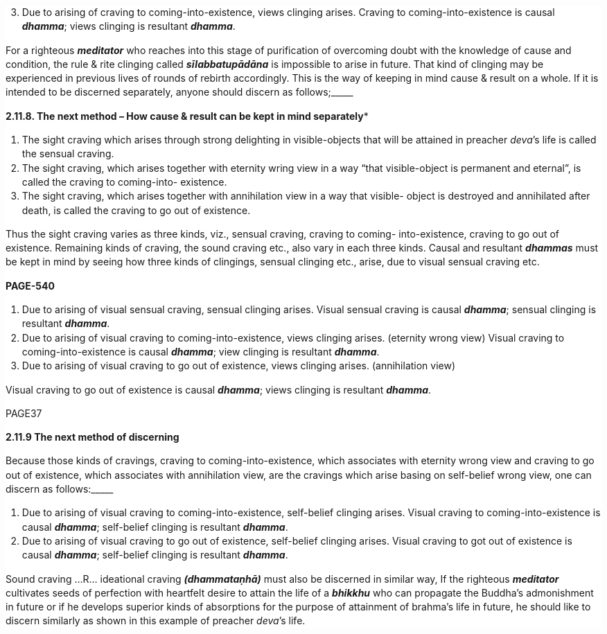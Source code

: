 3. Due  to  arising  of  craving  to  coming-into-existence,  views  clinging  arises.  Craving  to coming-into-existence is causal ***dhamma***; views clinging is resultant ***dhamma***. 

For a righteous ***meditator*** who reaches into this stage of purification of overcoming doubt  with  the  knowledge  of  cause  and  condition,  the  rule  &  rite  clinging  called ***sīlabbatupādāna*** is impossible to arise in future. That kind of clinging may be experienced in previous lives of rounds of rebirth accordingly. This is the way of keeping in mind cause & result on a whole.  If it is intended to be discerned separately, anyone should discern  as follows;\_\_\_\_\_ 

**2.11.8. The next method – How cause & result can be kept in mind separately*** 

1. The sight craving which arises through strong delighting in visible-objects that will be attained in preacher *deva*’s life is called the sensual craving. 
1. The  sight  craving,  which  arises  together  with  eternity  wring  view  in  a  way  “that visible-object  is  permanent  and  eternal”,  is  called  the  craving  to  coming-into- existence. 
1. The sight craving, which arises together with annihilation view in a way that visible- object is destroyed  and annihilated after death, is called the  craving to  go out of existence. 

Thus the sight craving varies as three kinds, viz., sensual craving, craving to coming- into-existence, craving to go out of existence. Remaining kinds of craving, the sound craving etc., also vary in each three kinds. Causal and resultant ***dhammas*** must be kept in mind by seeing how three kinds of clingings, sensual clinging etc., arise, due to visual sensual craving etc. 

**PAGE-540** 

1. Due to arising of visual sensual craving, sensual clinging arises. Visual sensual craving is causal ***dhamma***; sensual clinging is resultant ***dhamma***. 
1. Due  to  arising  of  visual  craving  to  coming-into-existence,  views  clinging  arises. (eternity wrong view) Visual craving to coming-into-existence is causal ***dhamma***; view clinging is resultant ***dhamma***. 
1. Due  to  arising  of  visual  craving  to  go  out  of  existence,  views  clinging  arises. (annihilation view) 

Visual craving to go out of existence is causal ***dhamma***; views clinging is resultant ***dhamma***. 

PAGE37

**2.11.9 The next method of discerning** 

Because those kinds of cravings, craving to coming-into-existence, which associates with  eternity  wrong  view  and  craving  to  go  out  of  existence,  which  associates  with annihilation view, are the cravings which arise basing on self-belief wrong view, one can discern as follows:\_\_\_\_\_ 

1. Due to arising of visual craving to coming-into-existence, self-belief clinging arises. Visual  craving  to  coming-into-existence  is  causal  ***dhamma***;  self-belief  clinging  is resultant ***dhamma***. 
1. Due to arising of visual craving to go out of existence, self-belief clinging arises. Visual  craving  to  got  out  of  existence  is  causal  ***dhamma***;  self-belief  clinging  is resultant ***dhamma***. 

Sound craving …R… ideational craving ***(dhammataṇhā)*** must also be discerned in similar way, If the righteous ***meditator*** cultivates seeds of perfection with heartfelt desire to attain the life of a ***bhikkhu*** who can propagate the Buddha’s admonishment in future or if he develops superior  kinds of  absorptions for the purpose of attainment of brahma’s life in future, he should like to discern similarly as shown in this example of preacher *deva*’s life. 
